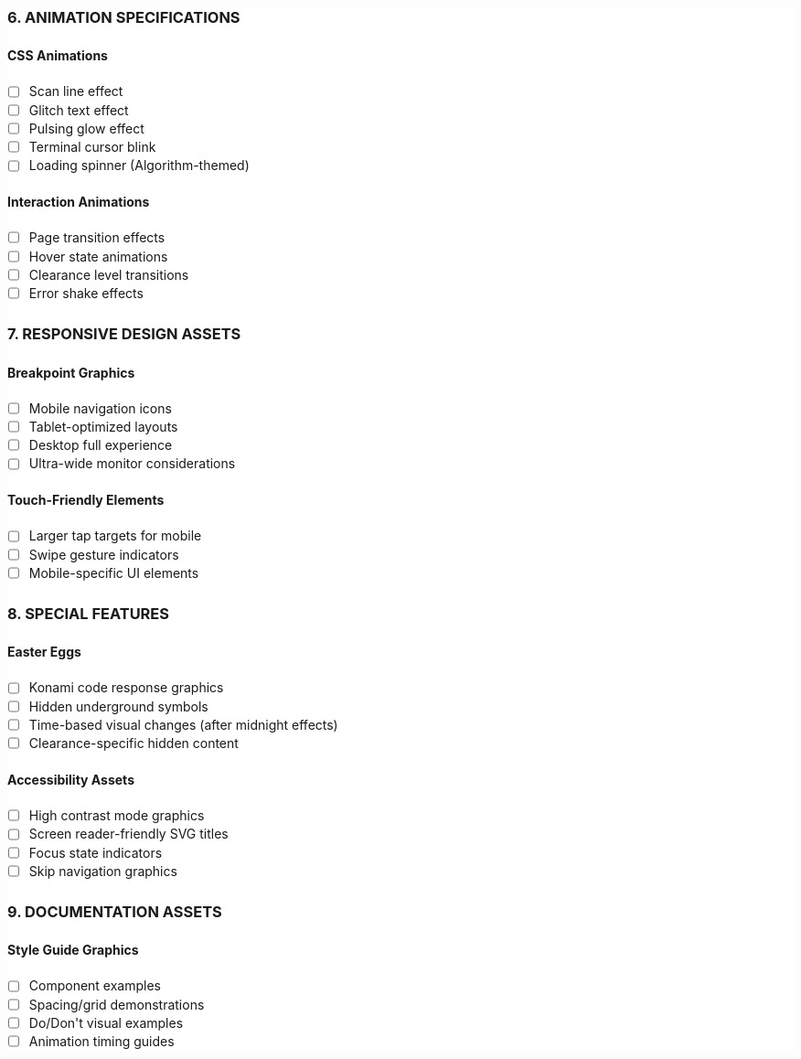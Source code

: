 ### 6. ANIMATION SPECIFICATIONS

#### CSS Animations
- [ ] Scan line effect
- [ ] Glitch text effect
- [ ] Pulsing glow effect
- [ ] Terminal cursor blink
- [ ] Loading spinner (Algorithm-themed)

#### Interaction Animations
- [ ] Page transition effects
- [ ] Hover state animations
- [ ] Clearance level transitions
- [ ] Error shake effects

### 7. RESPONSIVE DESIGN ASSETS

#### Breakpoint Graphics
- [ ] Mobile navigation icons
- [ ] Tablet-optimized layouts
- [ ] Desktop full experience
- [ ] Ultra-wide monitor considerations

#### Touch-Friendly Elements
- [ ] Larger tap targets for mobile
- [ ] Swipe gesture indicators
- [ ] Mobile-specific UI elements

### 8. SPECIAL FEATURES

#### Easter Eggs
- [ ] Konami code response graphics
- [ ] Hidden underground symbols
- [ ] Time-based visual changes (after midnight effects)
- [ ] Clearance-specific hidden content

#### Accessibility Assets
- [ ] High contrast mode graphics
- [ ] Screen reader-friendly SVG titles
- [ ] Focus state indicators
- [ ] Skip navigation graphics

### 9. DOCUMENTATION ASSETS

#### Style Guide Graphics
- [ ] Component examples
- [ ] Spacing/grid demonstrations
- [ ] Do/Don't visual examples
- [ ] Animation timing guides

